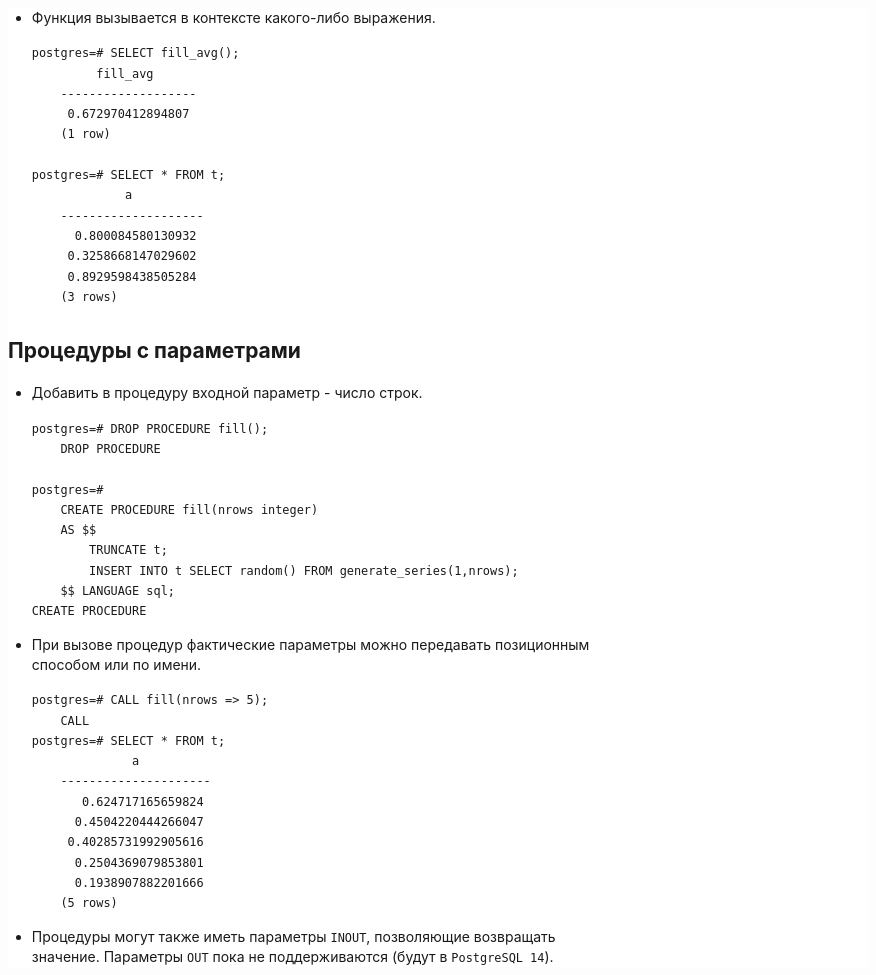 - Функция вызывается в контексте какого-либо выражения.
    ```
    postgres=# SELECT fill_avg();
             fill_avg
        -------------------
         0.672970412894807
        (1 row)

    postgres=# SELECT * FROM t;
                 a
        --------------------
          0.800084580130932
         0.3258668147029602
         0.8929598438505284
        (3 rows)
    ```

## Процедуры с параметрами

- Добавить в процедуру входной параметр - число строк.
    ```
    postgres=# DROP PROCEDURE fill();
        DROP PROCEDURE

    postgres=#
        CREATE PROCEDURE fill(nrows integer)
        AS $$
            TRUNCATE t;
            INSERT INTO t SELECT random() FROM generate_series(1,nrows);
        $$ LANGUAGE sql;
    CREATE PROCEDURE
    ```

- При вызове процедур фактические параметры можно передавать позиционным \
    способом или по имени.

    ```
    postgres=# CALL fill(nrows => 5);
        CALL
    postgres=# SELECT * FROM t;
                  a
        ---------------------
           0.624717165659824
          0.4504220444266047
         0.40285731992905616
          0.2504369079853801
          0.1938907882201666
        (5 rows)
    ```

- Процедуры могут также иметь параметры `INOUT`, позволяющие возвращать \
    значение. Параметры `OUT` пока не поддерживаются (будут в `PostgreSQL 14`).
